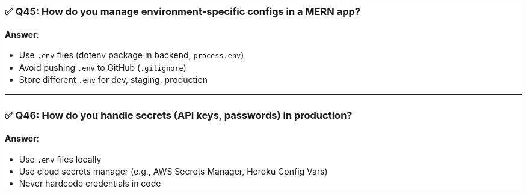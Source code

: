 ### ✅ Q45: How do you manage environment-specific configs in a MERN app?

**Answer**:

* Use `.env` files (dotenv package in backend, `process.env`)
* Avoid pushing `.env` to GitHub (`.gitignore`)
* Store different `.env` for dev, staging, production

---

### ✅ Q46: How do you handle secrets (API keys, passwords) in production?

**Answer**:

* Use `.env` files locally
* Use cloud secrets manager (e.g., AWS Secrets Manager, Heroku Config Vars)
* Never hardcode credentials in code

